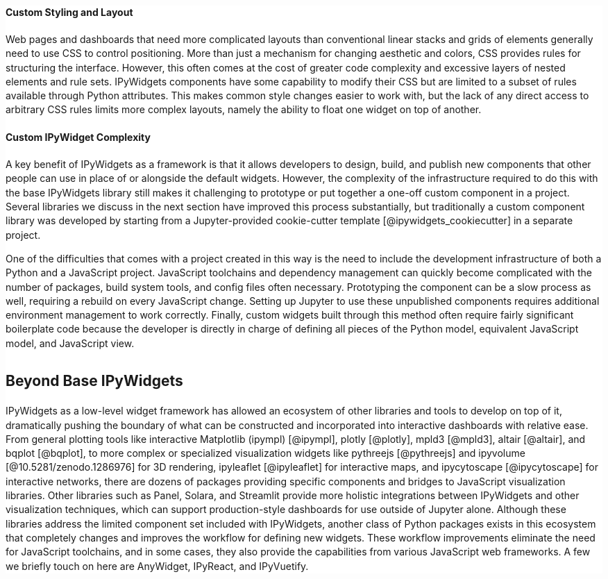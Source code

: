 #### Custom Styling and Layout

Web pages and dashboards that need more complicated layouts than conventional
linear stacks and grids of elements generally need to use CSS to control positioning. More
than just a mechanism for changing aesthetic and colors, CSS provides rules
for structuring the interface. However, this often comes at the cost of greater code complexity and
excessive layers of nested elements and rule sets. IPyWidgets components have
some capability to modify their CSS but are limited to a
subset of rules available through Python attributes. This makes common
style changes easier to work with, but the lack of any direct access to arbitrary CSS
rules limits more complex layouts, namely the ability to float
one widget on top of another.

#### Custom IPyWidget Complexity

A key benefit of IPyWidgets as a framework is that it allows
developers to design, build, and publish new components that other people can
use in place of or alongside the default widgets. However, the complexity of the
infrastructure required to do this with the base IPyWidgets library still makes
it challenging to prototype or put together a one-off custom component in a
project. Several libraries we discuss in the next section have improved this
process substantially, but traditionally a custom component library was
developed by starting from a Jupyter-provided cookie-cutter template
[@ipywidgets_cookiecutter] in a separate project.

One of the difficulties that comes with a project created in this way is the
need to include the development infrastructure of both a Python and a JavaScript
project. JavaScript toolchains and dependency management can quickly become
complicated with the number of packages, build system tools, and config files often
necessary. Prototyping the component can be a slow process as
well, requiring a rebuild on every JavaScript change. Setting up Jupyter to
use these unpublished components requires additional environment management
to work correctly.
Finally, custom widgets built through this method often require
fairly significant boilerplate code because the developer is directly in
charge of defining all pieces of the Python model, equivalent JavaScript model,
and JavaScript view.

## Beyond Base IPyWidgets

IPyWidgets as a low-level widget framework has allowed an ecosystem of other
libraries and tools to develop on top of it, dramatically pushing the boundary
of what can be constructed and incorporated into interactive dashboards with
relative ease. From general plotting tools like interactive Matplotlib (ipympl)
[@ipympl], plotly [@plotly], mpld3 [@mpld3], altair
[@altair], and bqplot [@bqplot], to more complex or specialized visualization
widgets like pythreejs [@pythreejs] and ipyvolume [@10.5281/zenodo.1286976] for
3D rendering, ipyleaflet [@ipyleaflet] for interactive maps, and ipycytoscape
[@ipycytoscape] for interactive networks, there are dozens of packages providing
specific components and bridges to JavaScript visualization libraries. Other
libraries such as Panel, Solara, and Streamlit provide more holistic
integrations between IPyWidgets and other visualization techniques,
which can support production-style dashboards for
use outside of Jupyter alone. Although these libraries address the limited component
set included with IPyWidgets, another class of Python packages exists in this ecosystem
that completely changes and improves the workflow for defining new widgets. These
workflow improvements eliminate the need for JavaScript toolchains, and in some cases, they also
provide the capabilities from various JavaScript web frameworks. A few
we briefly touch on here are AnyWidget, IPyReact, and IPyVuetify.


[^footnote-1]: https://github.com/ORNL/ipyoverlay